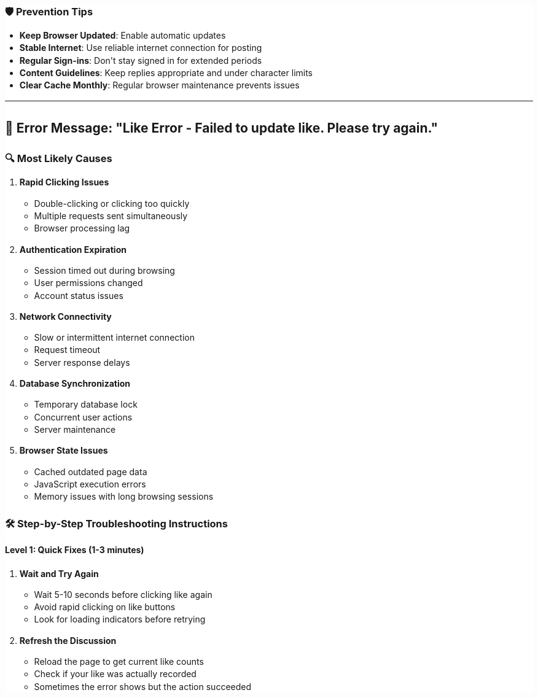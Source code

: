 ### 🛡️ Prevention Tips

- **Keep Browser Updated**: Enable automatic updates
- **Stable Internet**: Use reliable internet connection for posting
- **Regular Sign-ins**: Don't stay signed in for extended periods
- **Content Guidelines**: Keep replies appropriate and under character limits
- **Clear Cache Monthly**: Regular browser maintenance prevents issues

---

## 💖 Error Message: "Like Error - Failed to update like. Please try again."

### 🔍 Most Likely Causes

1. **Rapid Clicking Issues**
   - Double-clicking or clicking too quickly
   - Multiple requests sent simultaneously
   - Browser processing lag

2. **Authentication Expiration**
   - Session timed out during browsing
   - User permissions changed
   - Account status issues

3. **Network Connectivity**
   - Slow or intermittent internet connection
   - Request timeout
   - Server response delays

4. **Database Synchronization**
   - Temporary database lock
   - Concurrent user actions
   - Server maintenance

5. **Browser State Issues**
   - Cached outdated page data
   - JavaScript execution errors
   - Memory issues with long browsing sessions

### 🛠️ Step-by-Step Troubleshooting Instructions

#### **Level 1: Quick Fixes (1-3 minutes)**

1. **Wait and Try Again**
   - Wait 5-10 seconds before clicking like again
   - Avoid rapid clicking on like buttons
   - Look for loading indicators before retrying

2. **Refresh the Discussion**
   - Reload the page to get current like counts
   - Check if your like was actually recorded
   - Sometimes the error shows but the action succeeded

